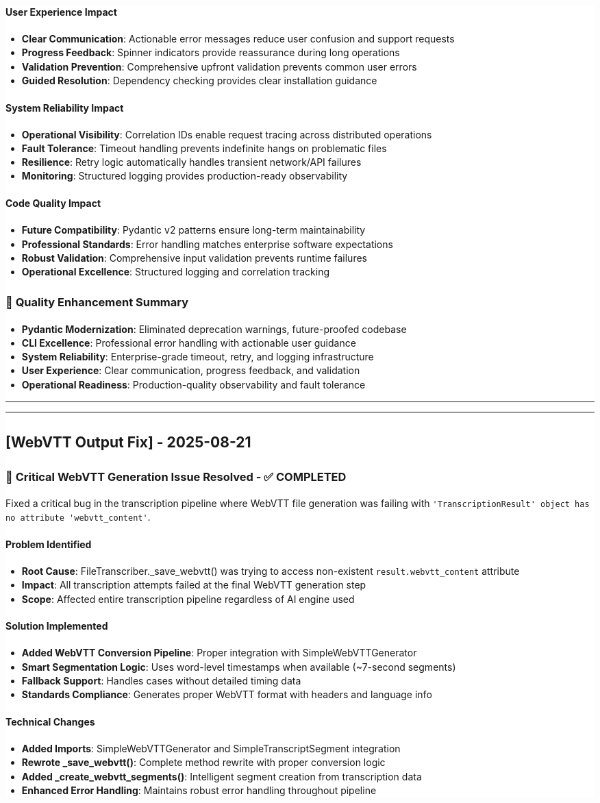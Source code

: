 #### User Experience Impact
- **Clear Communication**: Actionable error messages reduce user confusion and support requests
- **Progress Feedback**: Spinner indicators provide reassurance during long operations
- **Validation Prevention**: Comprehensive upfront validation prevents common user errors
- **Guided Resolution**: Dependency checking provides clear installation guidance

#### System Reliability Impact  
- **Operational Visibility**: Correlation IDs enable request tracing across distributed operations
- **Fault Tolerance**: Timeout handling prevents indefinite hangs on problematic files
- **Resilience**: Retry logic automatically handles transient network/API failures
- **Monitoring**: Structured logging provides production-ready observability

#### Code Quality Impact
- **Future Compatibility**: Pydantic v2 patterns ensure long-term maintainability
- **Professional Standards**: Error handling matches enterprise software expectations
- **Robust Validation**: Comprehensive input validation prevents runtime failures
- **Operational Excellence**: Structured logging and correlation tracking

### 🎯 **Quality Enhancement Summary**
- **Pydantic Modernization**: Eliminated deprecation warnings, future-proofed codebase
- **CLI Excellence**: Professional error handling with actionable user guidance
- **System Reliability**: Enterprise-grade timeout, retry, and logging infrastructure
- **User Experience**: Clear communication, progress feedback, and validation
- **Operational Readiness**: Production-quality observability and fault tolerance

---

---

## [WebVTT Output Fix] - 2025-08-21

### 🔧 **Critical WebVTT Generation Issue Resolved** - ✅ **COMPLETED**

Fixed a critical bug in the transcription pipeline where WebVTT file generation was failing with `'TranscriptionResult' object has no attribute 'webvtt_content'`.

#### Problem Identified
- **Root Cause**: FileTranscriber._save_webvtt() was trying to access non-existent `result.webvtt_content` attribute
- **Impact**: All transcription attempts failed at the final WebVTT generation step
- **Scope**: Affected entire transcription pipeline regardless of AI engine used

#### Solution Implemented
- **Added WebVTT Conversion Pipeline**: Proper integration with SimpleWebVTTGenerator
- **Smart Segmentation Logic**: Uses word-level timestamps when available (~7-second segments)
- **Fallback Support**: Handles cases without detailed timing data
- **Standards Compliance**: Generates proper WebVTT format with headers and language info

#### Technical Changes
- **Added Imports**: SimpleWebVTTGenerator and SimpleTranscriptSegment integration
- **Rewrote _save_webvtt()**: Complete method rewrite with proper conversion logic
- **Added _create_webvtt_segments()**: Intelligent segment creation from transcription data
- **Enhanced Error Handling**: Maintains robust error handling throughout pipeline
